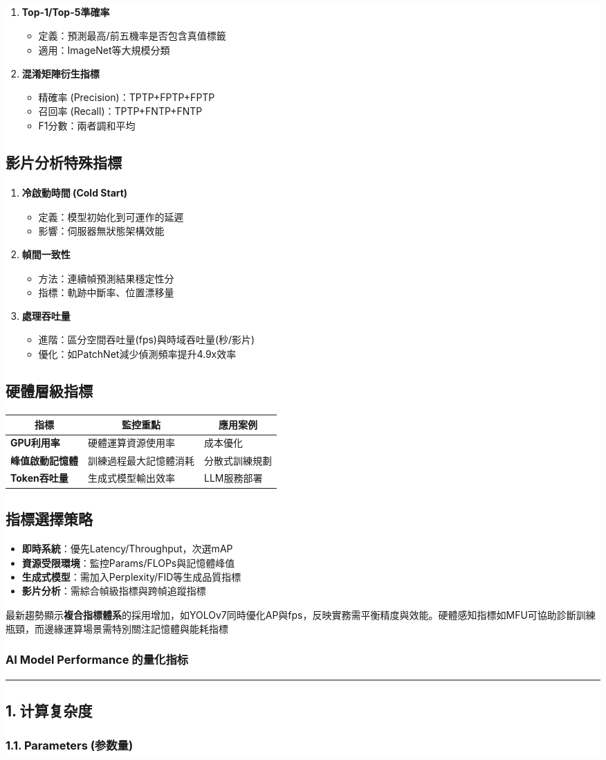 1. **Top-1/Top-5準確率**
    - 定義：預測最高/前五機率是否包含真值標籤    
    - 適用：ImageNet等大規模分類
        
2. **混淆矩陣衍生指標**
    - 精確率 (Precision)：TPTP+FPTP+FPTP  
    - 召回率 (Recall)：TPTP+FNTP+FNTP    
    - F1分數：兩者調和平均    

## **影片分析特殊指標**

1. **冷啟動時間 (Cold Start)**
    - 定義：模型初始化到可運作的延遲
    - 影響：伺服器無狀態架構效能
        
2. **幀間一致性**
    - 方法：連續幀預測結果穩定性分
    - 指標：軌跡中斷率、位置漂移量
        
3. **處理吞吐量**
    - 進階：區分空間吞吐量(fps)與時域吞吐量(秒/影片)
    - 優化：如PatchNet減少偵測頻率提升4.9x效率
    
## **硬體層級指標**

| 指標           | 監控重點        | 應用案例    |
| ------------ | ----------- | ------- |
| **GPU利用率**   | 硬體運算資源使用率   | 成本優化    |
| **峰值啟動記憶體**  | 訓練過程最大記憶體消耗 | 分散式訓練規劃 |
| **Token吞吐量** | 生成式模型輸出效率   | LLM服務部署 |

## **指標選擇策略**

- **即時系統**：優先Latency/Throughput，次選mAP
- **資源受限環境**：監控Params/FLOPs與記憶體峰值
- **生成式模型**：需加入Perplexity/FID等生成品質指標
- **影片分析**：需綜合幀級指標與跨幀追蹤指標

最新趨勢顯示**複合指標體系**的採用增加，如YOLOv7同時優化AP與fps，反映實務需平衡精度與效能。硬體感知指標如MFU可協助診斷訓練瓶頸，而邊緣運算場景需特別關注記憶體與能耗指標




### AI Model Performance 的量化指标 

---

## **1. 计算复杂度**

### **1.1. Parameters (参数量)**
